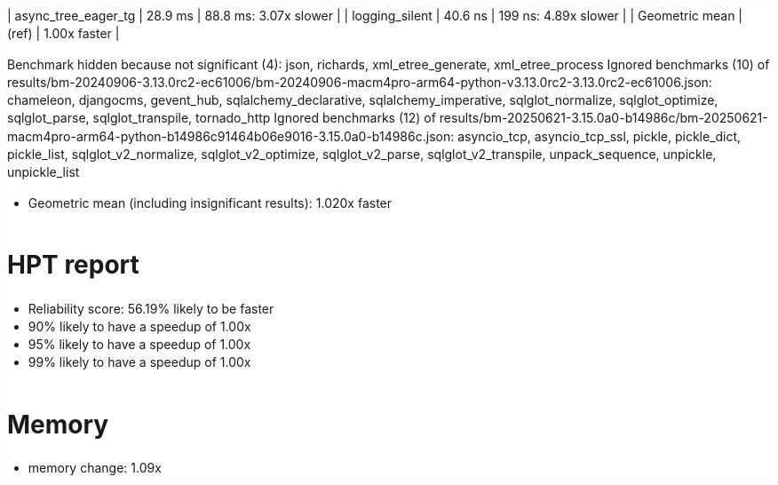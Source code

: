 | async_tree_eager_tg              | 28.9 ms                                                        | 88.8 ms: 3.07x slower                                                   |
| logging_silent                   | 40.6 ns                                                        | 199 ns: 4.89x slower                                                    |
| Geometric mean                   | (ref)                                                          | 1.00x faster                                                            |

Benchmark hidden because not significant (4): json, richards, xml_etree_generate, xml_etree_process
Ignored benchmarks (10) of results/bm-20240906-3.13.0rc2-ec61006/bm-20240906-macm4pro-arm64-python-v3.13.0rc2-3.13.0rc2-ec61006.json: chameleon, djangocms, gevent_hub, sqlalchemy_declarative, sqlalchemy_imperative, sqlglot_normalize, sqlglot_optimize, sqlglot_parse, sqlglot_transpile, tornado_http
Ignored benchmarks (12) of results/bm-20250621-3.15.0a0-b14986c/bm-20250621-macm4pro-arm64-python-b14986c91464b06e9016-3.15.0a0-b14986c.json: asyncio_tcp, asyncio_tcp_ssl, pickle, pickle_dict, pickle_list, sqlglot_v2_normalize, sqlglot_v2_optimize, sqlglot_v2_parse, sqlglot_v2_transpile, unpack_sequence, unpickle, unpickle_list

- Geometric mean (including insignificant results): 1.020x faster

# HPT report

- Reliability score: 56.19% likely to be faster
- 90% likely to have a speedup of 1.00x
- 95% likely to have a speedup of 1.00x
- 99% likely to have a speedup of 1.00x

# Memory
- memory change: 1.09x